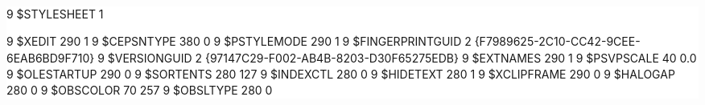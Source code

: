   9
$STYLESHEET
  1

  9
$XEDIT
290
     1
  9
$CEPSNTYPE
380
     0
  9
$PSTYLEMODE
290
     1
  9
$FINGERPRINTGUID
  2
{F7989625-2C10-CC42-9CEE-6EAB6BD9F710}
  9
$VERSIONGUID
  2
{97147C29-F002-AB4B-8203-D30F65275EDB}
  9
$EXTNAMES
290
     1
  9
$PSVPSCALE
 40
0.0
  9
$OLESTARTUP
290
     0
  9
$SORTENTS
280
   127
  9
$INDEXCTL
280
     0
  9
$HIDETEXT
280
     1
  9
$XCLIPFRAME
290
     0
  9
$HALOGAP
280
     0
  9
$OBSCOLOR
 70
   257
  9
$OBSLTYPE
280
     0